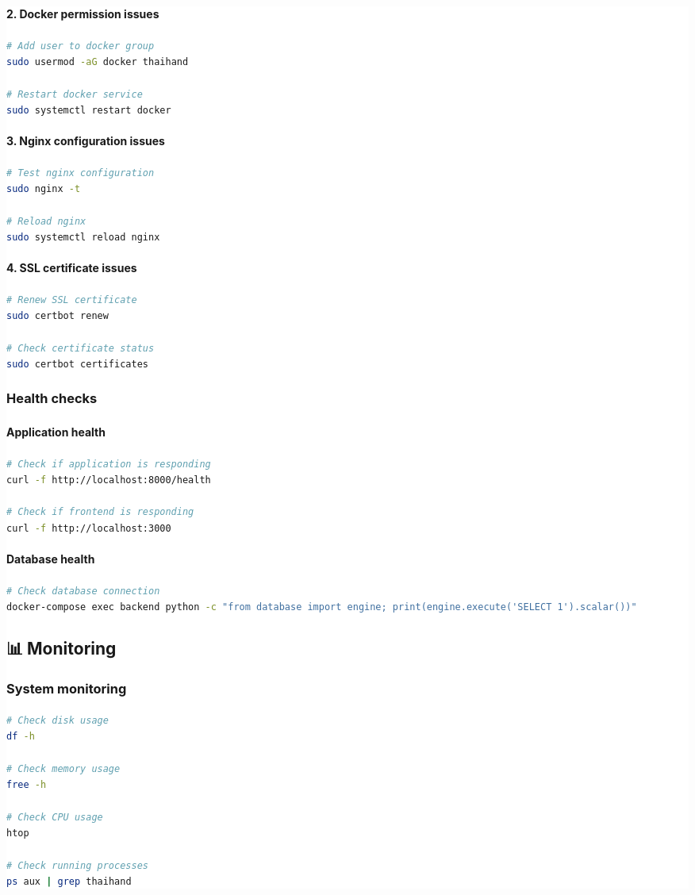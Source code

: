 #### 2. Docker permission issues
```bash
# Add user to docker group
sudo usermod -aG docker thaihand

# Restart docker service
sudo systemctl restart docker
```

#### 3. Nginx configuration issues
```bash
# Test nginx configuration
sudo nginx -t

# Reload nginx
sudo systemctl reload nginx
```

#### 4. SSL certificate issues
```bash
# Renew SSL certificate
sudo certbot renew

# Check certificate status
sudo certbot certificates
```

### Health checks

#### Application health
```bash
# Check if application is responding
curl -f http://localhost:8000/health

# Check if frontend is responding
curl -f http://localhost:3000
```

#### Database health
```bash
# Check database connection
docker-compose exec backend python -c "from database import engine; print(engine.execute('SELECT 1').scalar())"
```

## 📊 Monitoring

### System monitoring
```bash
# Check disk usage
df -h

# Check memory usage
free -h

# Check CPU usage
htop

# Check running processes
ps aux | grep thaihand
```

